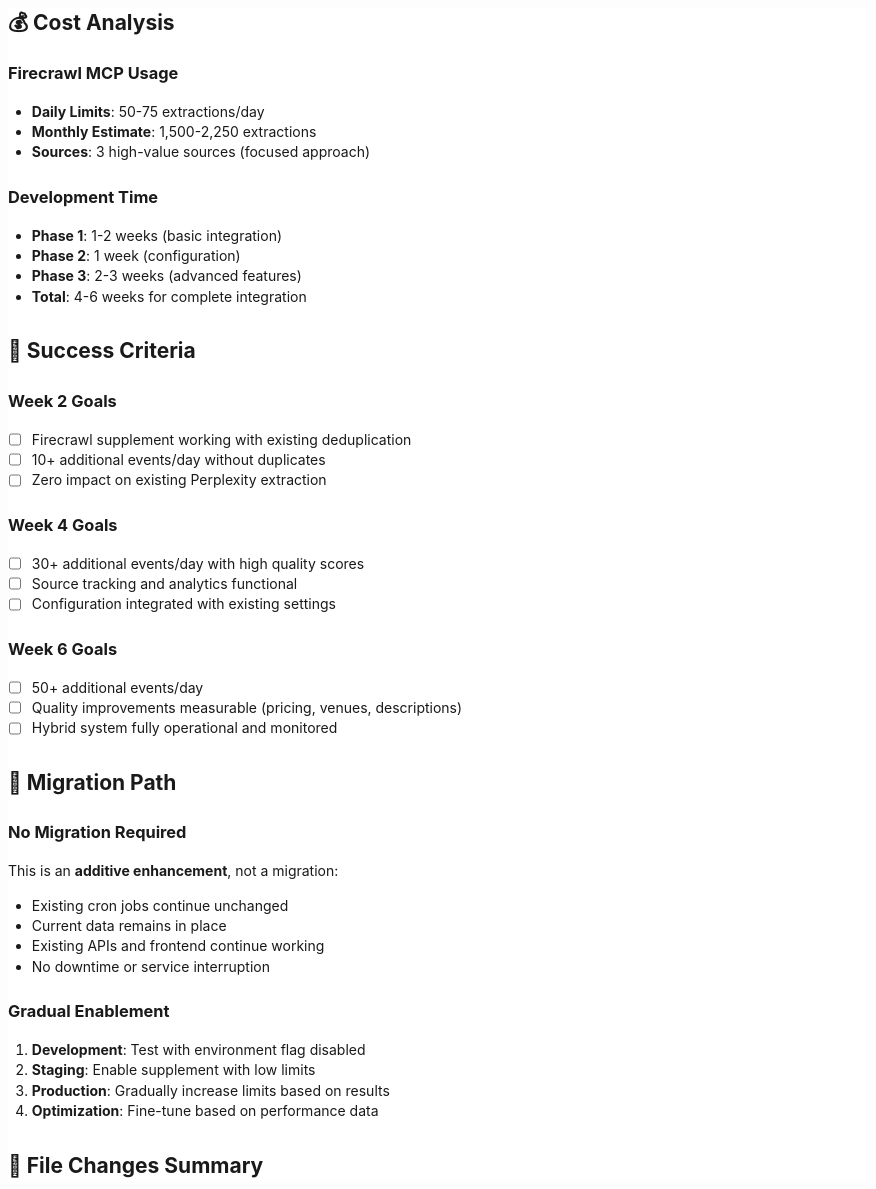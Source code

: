 ## 💰 **Cost Analysis**

### **Firecrawl MCP Usage**
- **Daily Limits**: 50-75 extractions/day
- **Monthly Estimate**: 1,500-2,250 extractions
- **Sources**: 3 high-value sources (focused approach)

### **Development Time**
- **Phase 1**: 1-2 weeks (basic integration)
- **Phase 2**: 1 week (configuration)
- **Phase 3**: 2-3 weeks (advanced features)
- **Total**: 4-6 weeks for complete integration

## 🚀 **Success Criteria**

### **Week 2 Goals**
- [ ] Firecrawl supplement working with existing deduplication
- [ ] 10+ additional events/day without duplicates
- [ ] Zero impact on existing Perplexity extraction

### **Week 4 Goals**  
- [ ] 30+ additional events/day with high quality scores
- [ ] Source tracking and analytics functional
- [ ] Configuration integrated with existing settings

### **Week 6 Goals**
- [ ] 50+ additional events/day
- [ ] Quality improvements measurable (pricing, venues, descriptions)
- [ ] Hybrid system fully operational and monitored

## 🔄 **Migration Path**

### **No Migration Required**
This is an **additive enhancement**, not a migration:
- Existing cron jobs continue unchanged
- Current data remains in place
- Existing APIs and frontend continue working
- No downtime or service interruption

### **Gradual Enablement**
1. **Development**: Test with environment flag disabled
2. **Staging**: Enable supplement with low limits
3. **Production**: Gradually increase limits based on results
4. **Optimization**: Fine-tune based on performance data

## 📝 **File Changes Summary**
